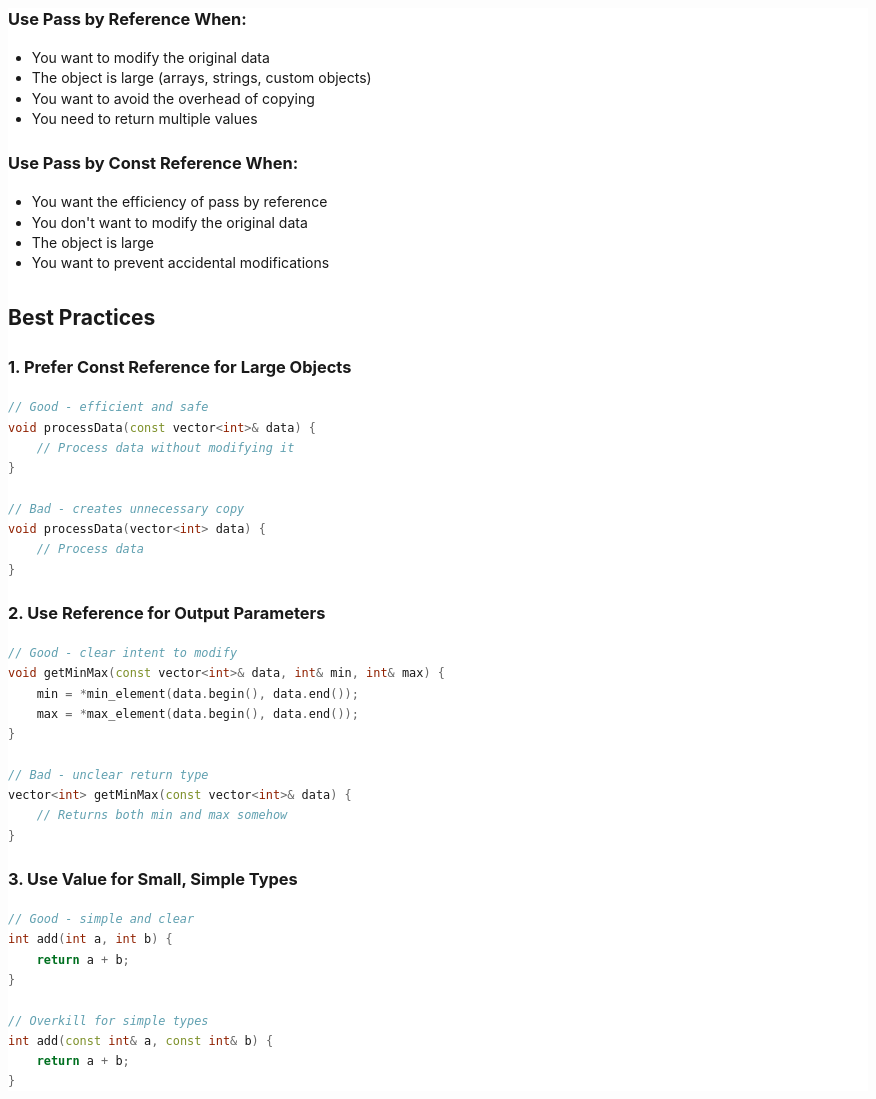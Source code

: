 ### Use Pass by Reference When:
- You want to modify the original data
- The object is large (arrays, strings, custom objects)
- You want to avoid the overhead of copying
- You need to return multiple values

### Use Pass by Const Reference When:
- You want the efficiency of pass by reference
- You don't want to modify the original data
- The object is large
- You want to prevent accidental modifications

## Best Practices

### 1. Prefer Const Reference for Large Objects
```cpp
// Good - efficient and safe
void processData(const vector<int>& data) {
    // Process data without modifying it
}

// Bad - creates unnecessary copy
void processData(vector<int> data) {
    // Process data
}
```

### 2. Use Reference for Output Parameters
```cpp
// Good - clear intent to modify
void getMinMax(const vector<int>& data, int& min, int& max) {
    min = *min_element(data.begin(), data.end());
    max = *max_element(data.begin(), data.end());
}

// Bad - unclear return type
vector<int> getMinMax(const vector<int>& data) {
    // Returns both min and max somehow
}
```

### 3. Use Value for Small, Simple Types
```cpp
// Good - simple and clear
int add(int a, int b) {
    return a + b;
}

// Overkill for simple types
int add(const int& a, const int& b) {
    return a + b;
}
```
